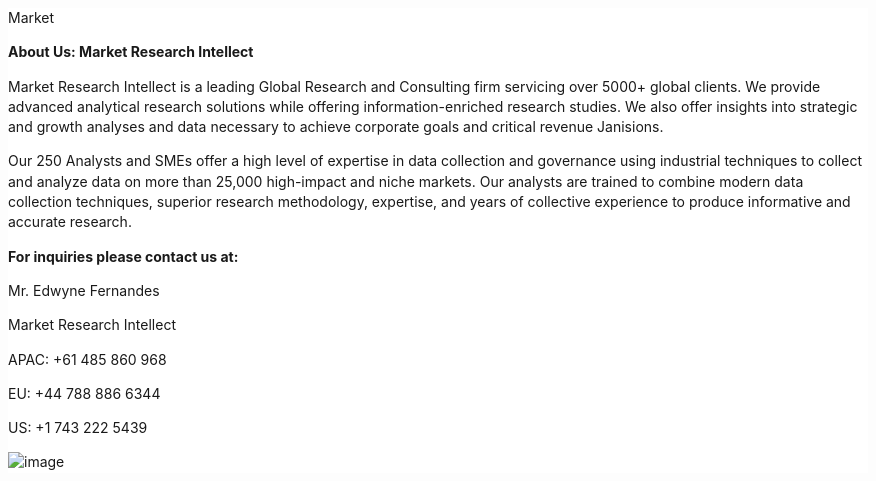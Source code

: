 Market</a></span></p><p><strong><span class="font-[700]">About Us: Market Research Intellect</span></strong></p><p><span class="">Market Research Intellect is a leading Global Research and Consulting firm servicing over 5000+ global clients. We provide advanced analytical research solutions while offering information-enriched research studies.&nbsp;</span>We also offer insights into strategic and growth analyses and data necessary to achieve corporate goals and critical revenue Janisions.</p><p><span class="">Our 250 Analysts and SMEs offer a high level of expertise in data collection and governance using industrial techniques to collect and analyze data on more than 25,000 high-impact and niche markets. Our analysts are trained to combine modern data collection techniques, superior research methodology, expertise, and years of collective experience to produce informative and accurate research.</span></p><p><strong>For inquiries please contact us at:</strong></p><p>Mr. Edwyne Fernandes</p><p>Market Research Intellect</p><p>APAC: +61 485 860 968</p><p>EU: +44 788 886 6344</p><p>US: +1 743 222 5439</p>
![image](https://github.com/user-attachments/assets/b15dda51-6912-4833-a7b6-0b71eed2e967)
